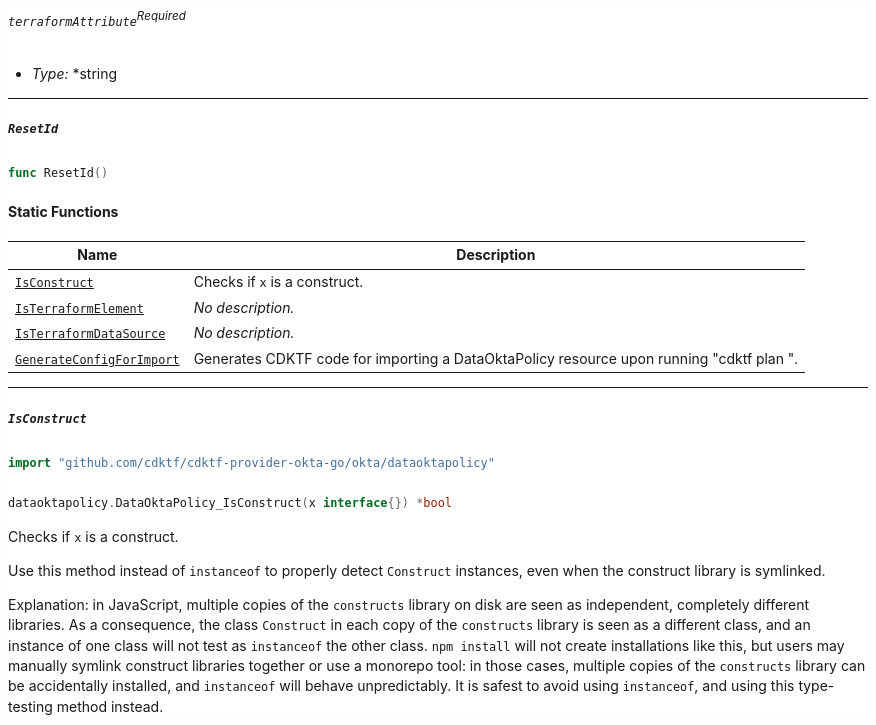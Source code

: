 ###### `terraformAttribute`<sup>Required</sup> <a name="terraformAttribute" id="@cdktf/provider-okta.dataOktaPolicy.DataOktaPolicy.interpolationForAttribute.parameter.terraformAttribute"></a>

- *Type:* *string

---

##### `ResetId` <a name="ResetId" id="@cdktf/provider-okta.dataOktaPolicy.DataOktaPolicy.resetId"></a>

```go
func ResetId()
```

#### Static Functions <a name="Static Functions" id="Static Functions"></a>

| **Name** | **Description** |
| --- | --- |
| <code><a href="#@cdktf/provider-okta.dataOktaPolicy.DataOktaPolicy.isConstruct">IsConstruct</a></code> | Checks if `x` is a construct. |
| <code><a href="#@cdktf/provider-okta.dataOktaPolicy.DataOktaPolicy.isTerraformElement">IsTerraformElement</a></code> | *No description.* |
| <code><a href="#@cdktf/provider-okta.dataOktaPolicy.DataOktaPolicy.isTerraformDataSource">IsTerraformDataSource</a></code> | *No description.* |
| <code><a href="#@cdktf/provider-okta.dataOktaPolicy.DataOktaPolicy.generateConfigForImport">GenerateConfigForImport</a></code> | Generates CDKTF code for importing a DataOktaPolicy resource upon running "cdktf plan <stack-name>". |

---

##### `IsConstruct` <a name="IsConstruct" id="@cdktf/provider-okta.dataOktaPolicy.DataOktaPolicy.isConstruct"></a>

```go
import "github.com/cdktf/cdktf-provider-okta-go/okta/dataoktapolicy"

dataoktapolicy.DataOktaPolicy_IsConstruct(x interface{}) *bool
```

Checks if `x` is a construct.

Use this method instead of `instanceof` to properly detect `Construct`
instances, even when the construct library is symlinked.

Explanation: in JavaScript, multiple copies of the `constructs` library on
disk are seen as independent, completely different libraries. As a
consequence, the class `Construct` in each copy of the `constructs` library
is seen as a different class, and an instance of one class will not test as
`instanceof` the other class. `npm install` will not create installations
like this, but users may manually symlink construct libraries together or
use a monorepo tool: in those cases, multiple copies of the `constructs`
library can be accidentally installed, and `instanceof` will behave
unpredictably. It is safest to avoid using `instanceof`, and using
this type-testing method instead.
